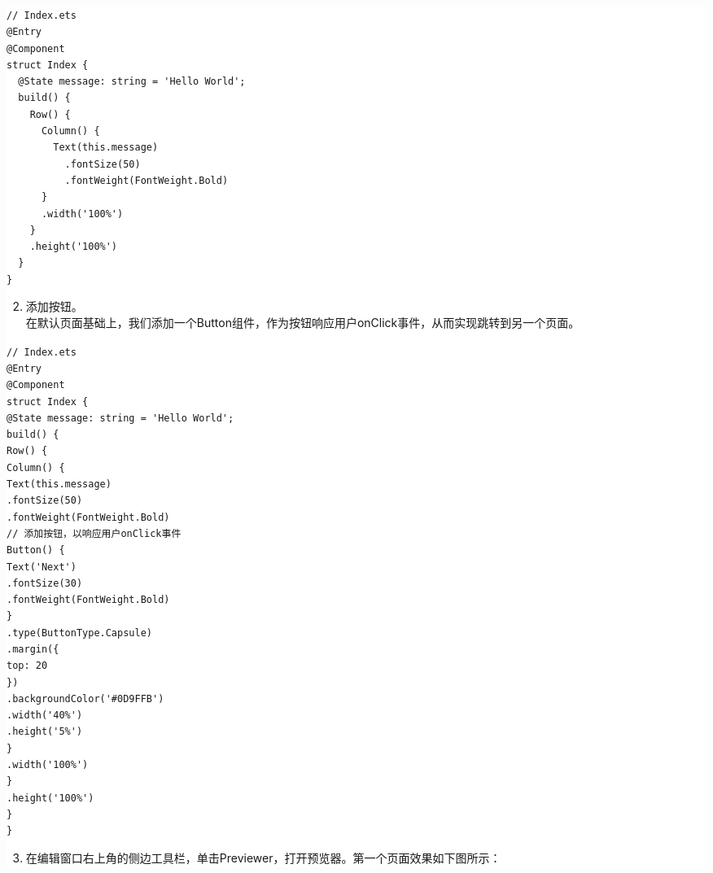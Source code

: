 ```ArkTs
// Index.ets
@Entry
@Component
struct Index {
  @State message: string = 'Hello World';
  build() {
    Row() {
      Column() {
        Text(this.message)
          .fontSize(50)
          .fontWeight(FontWeight.Bold)
      }
      .width('100%')
    }
    .height('100%')
  }
}
```

2. 添加按钮。  
在默认页面基础上，我们添加一个Button组件，作为按钮响应用户onClick事件，从而实现跳转到另一个页面。

```ArkTs
// Index.ets
@Entry
@Component
struct Index {
@State message: string = 'Hello World';
build() {
Row() {
Column() {
Text(this.message)
.fontSize(50)
.fontWeight(FontWeight.Bold)
// 添加按钮，以响应用户onClick事件
Button() {
Text('Next')
.fontSize(30)
.fontWeight(FontWeight.Bold)
}
.type(ButtonType.Capsule)
.margin({
top: 20
})
.backgroundColor('#0D9FFB')
.width('40%')
.height('5%')
}
.width('100%')
}
.height('100%')
}
}
```
3. 在编辑窗口右上角的侧边工具栏，单击Previewer，打开预览器。第一个页面效果如下图所示：
